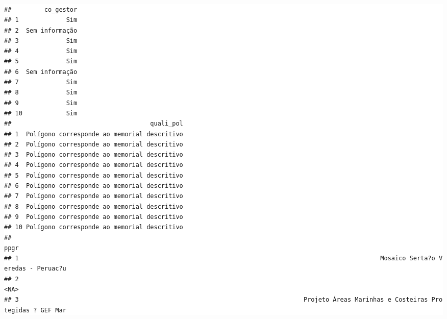     ##         co_gestor
    ## 1             Sim
    ## 2  Sem informação
    ## 3             Sim
    ## 4             Sim
    ## 5             Sim
    ## 6  Sem informação
    ## 7             Sim
    ## 8             Sim
    ## 9             Sim
    ## 10            Sim
    ##                                      quali_pol
    ## 1  Polígono corresponde ao memorial descritivo
    ## 2  Polígono corresponde ao memorial descritivo
    ## 3  Polígono corresponde ao memorial descritivo
    ## 4  Polígono corresponde ao memorial descritivo
    ## 5  Polígono corresponde ao memorial descritivo
    ## 6  Polígono corresponde ao memorial descritivo
    ## 7  Polígono corresponde ao memorial descritivo
    ## 8  Polígono corresponde ao memorial descritivo
    ## 9  Polígono corresponde ao memorial descritivo
    ## 10 Polígono corresponde ao memorial descritivo
    ##                                                                                                                                   ppgr
    ## 1                                                                                                   Mosaico Serta?o Veredas - Peruac?u
    ## 2                                                                                                                                 <NA>
    ## 3                                                                              Projeto Áreas Marinhas e Costeiras Protegidas ? GEF Mar